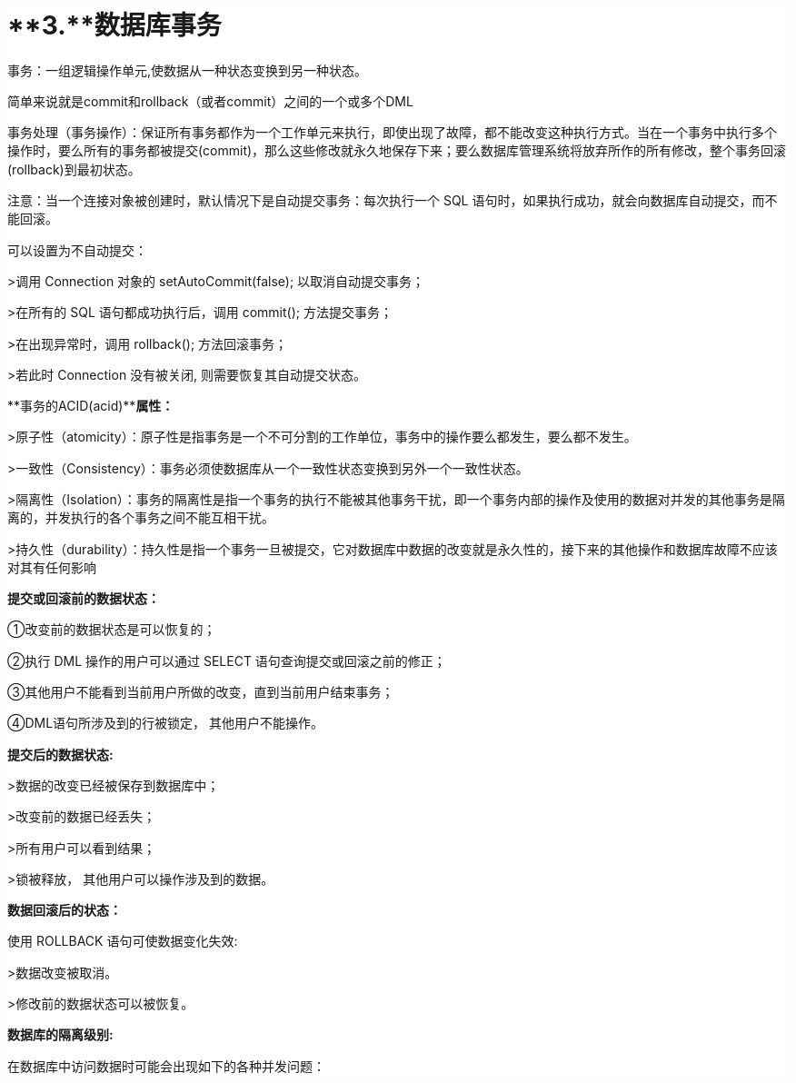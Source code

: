 
# **3.**数据库事务

事务：一组逻辑操作单元,使数据从一种状态变换到另一种状态。

简单来说就是commit和rollback（或者commit）之间的一个或多个DML

事务处理（事务操作）：保证所有事务都作为一个工作单元来执行，即使出现了故障，都不能改变这种执行方式。当在一个事务中执行多个操作时，要么所有的事务都被提交(commit)，那么这些修改就永久地保存下来；要么数据库管理系统将放弃所作的所有修改，整个事务回滚(rollback)到最初状态。

注意：当一个连接对象被创建时，默认情况下是自动提交事务：每次执行一个 SQL 语句时，如果执行成功，就会向数据库自动提交，而不能回滚。

可以设置为不自动提交：

\>调用 Connection 对象的 setAutoCommit(false); 以取消自动提交事务；

\>在所有的 SQL 语句都成功执行后，调用 commit(); 方法提交事务；

\>在出现异常时，调用 rollback(); 方法回滚事务；

\>若此时 Connection 没有被关闭, 则需要恢复其自动提交状态。

**事务的ACID(acid)****属性：**

\>原子性（atomicity）：原子性是指事务是一个不可分割的工作单位，事务中的操作要么都发生，要么都不发生。 

\>一致性（Consistency）：事务必须使数据库从一个一致性状态变换到另外一个一致性状态。

\>隔离性（Isolation）：事务的隔离性是指一个事务的执行不能被其他事务干扰，即一个事务内部的操作及使用的数据对并发的其他事务是隔离的，并发执行的各个事务之间不能互相干扰。

\>持久性（durability）：持久性是指一个事务一旦被提交，它对数据库中数据的改变就是永久性的，接下来的其他操作和数据库故障不应该对其有任何影响

**提交或回滚前的数据状态：**

①改变前的数据状态是可以恢复的；

②执行 DML 操作的用户可以通过 SELECT 语句查询提交或回滚之前的修正；

③其他用户不能看到当前用户所做的改变，直到当前用户结束事务；

④DML语句所涉及到的行被锁定， 其他用户不能操作。

**提交后的数据状态:**

\>数据的改变已经被保存到数据库中；

\>改变前的数据已经丢失；

\>所有用户可以看到结果；

\>锁被释放， 其他用户可以操作涉及到的数据。

**数据回滚后的状态：**

使用 ROLLBACK 语句可使数据变化失效:

\>数据改变被取消。

\>修改前的数据状态可以被恢复。

**数据库的隔离级别:**

在数据库中访问数据时可能会出现如下的各种并发问题：
